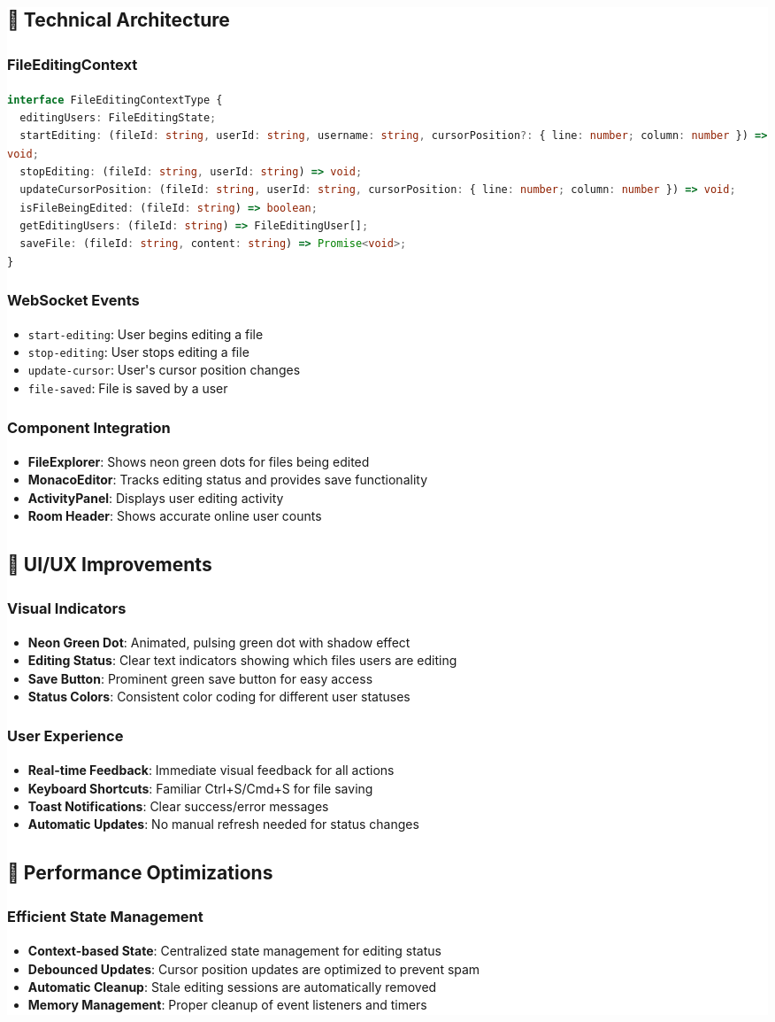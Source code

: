 ## 🔧 **Technical Architecture**

### FileEditingContext
```typescript
interface FileEditingContextType {
  editingUsers: FileEditingState;
  startEditing: (fileId: string, userId: string, username: string, cursorPosition?: { line: number; column: number }) => void;
  stopEditing: (fileId: string, userId: string) => void;
  updateCursorPosition: (fileId: string, userId: string, cursorPosition: { line: number; column: number }) => void;
  isFileBeingEdited: (fileId: string) => boolean;
  getEditingUsers: (fileId: string) => FileEditingUser[];
  saveFile: (fileId: string, content: string) => Promise<void>;
}
```

### WebSocket Events
- `start-editing`: User begins editing a file
- `stop-editing`: User stops editing a file
- `update-cursor`: User's cursor position changes
- `file-saved`: File is saved by a user

### Component Integration
- **FileExplorer**: Shows neon green dots for files being edited
- **MonacoEditor**: Tracks editing status and provides save functionality
- **ActivityPanel**: Displays user editing activity
- **Room Header**: Shows accurate online user counts

## 🎨 **UI/UX Improvements**

### Visual Indicators
- **Neon Green Dot**: Animated, pulsing green dot with shadow effect
- **Editing Status**: Clear text indicators showing which files users are editing
- **Save Button**: Prominent green save button for easy access
- **Status Colors**: Consistent color coding for different user statuses

### User Experience
- **Real-time Feedback**: Immediate visual feedback for all actions
- **Keyboard Shortcuts**: Familiar Ctrl+S/Cmd+S for file saving
- **Toast Notifications**: Clear success/error messages
- **Automatic Updates**: No manual refresh needed for status changes

## 🚀 **Performance Optimizations**

### Efficient State Management
- **Context-based State**: Centralized state management for editing status
- **Debounced Updates**: Cursor position updates are optimized to prevent spam
- **Automatic Cleanup**: Stale editing sessions are automatically removed
- **Memory Management**: Proper cleanup of event listeners and timers
